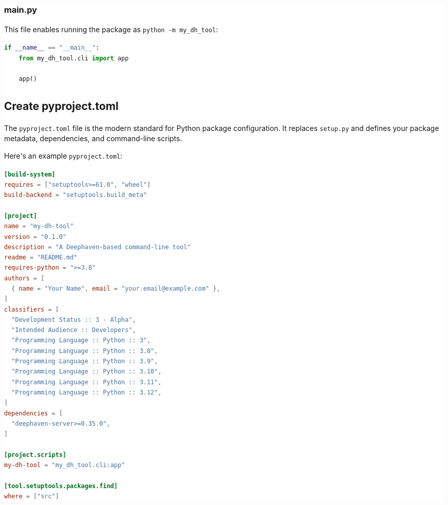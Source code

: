 ### **main**.py

This file enables running the package as `python -m my_dh_tool`:

```python syntax
if __name__ == "__main__":
    from my_dh_tool.cli import app

    app()
```

## Create pyproject.toml

The `pyproject.toml` file is the modern standard for Python package configuration. It replaces `setup.py` and defines your package metadata, dependencies, and command-line scripts.

Here's an example `pyproject.toml`:

```toml
[build-system]
requires = ["setuptools>=61.0", "wheel"]
build-backend = "setuptools.build_meta"

[project]
name = "my-dh-tool"
version = "0.1.0"
description = "A Deephaven-based command-line tool"
readme = "README.md"
requires-python = ">=3.8"
authors = [
  { name = "Your Name", email = "your.email@example.com" },
]
classifiers = [
  "Development Status :: 3 - Alpha",
  "Intended Audience :: Developers",
  "Programming Language :: Python :: 3",
  "Programming Language :: Python :: 3.8",
  "Programming Language :: Python :: 3.9",
  "Programming Language :: Python :: 3.10",
  "Programming Language :: Python :: 3.11",
  "Programming Language :: Python :: 3.12",
]
dependencies = [
  "deephaven-server>=0.35.0",
]

[project.scripts]
my-dh-tool = "my_dh_tool.cli:app"

[tool.setuptools.packages.find]
where = ["src"]
```
